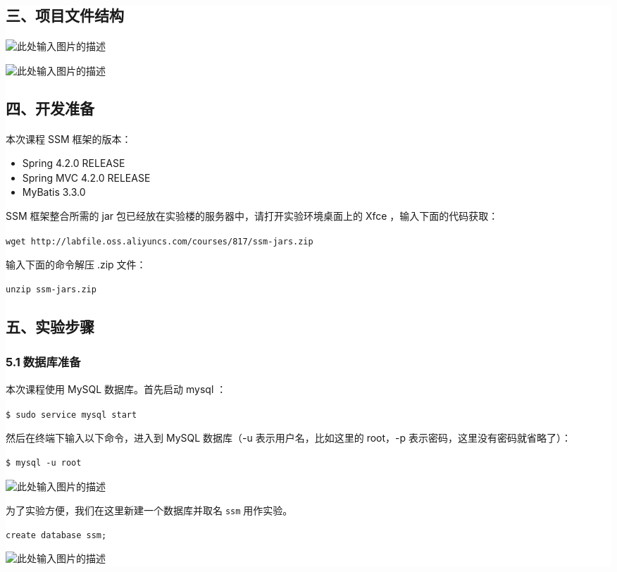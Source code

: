 ## 三、项目文件结构

![此处输入图片的描述](https://dn-anything-about-doc.qbox.me/document-uid370051labid2876timestamp1493349658725.png/wm)

![此处输入图片的描述](https://dn-anything-about-doc.qbox.me/document-uid370051labid2876timestamp1493349665550.png/wm)

## 四、开发准备

本次课程 SSM 框架的版本：

- Spring 4.2.0 RELEASE
- Spring MVC 4.2.0 RELEASE
- MyBatis 3.3.0

SSM 框架整合所需的 jar 包已经放在实验楼的服务器中，请打开实验环境桌面上的 Xfce ，输入下面的代码获取：

```
wget http://labfile.oss.aliyuncs.com/courses/817/ssm-jars.zip

```

输入下面的命令解压 .zip 文件：

```
unzip ssm-jars.zip

```

## 五、实验步骤

### 5.1 数据库准备

本次课程使用 MySQL 数据库。首先启动 mysql ：

```
$ sudo service mysql start

```

然后在终端下输入以下命令，进入到 MySQL 数据库（-u 表示用户名，比如这里的 root，-p 表示密码，这里没有密码就省略了）：

```
$ mysql -u root

```

![此处输入图片的描述](https://dn-anything-about-doc.qbox.me/document-uid370051labid2799timestamp1491375678802.png/wm)

为了实验方便，我们在这里新建一个数据库并取名 `ssm` 用作实验。

```
create database ssm;

```

![此处输入图片的描述](https://dn-anything-about-doc.qbox.me/document-uid370051labid2876timestamp1493885290979.png/wm)
